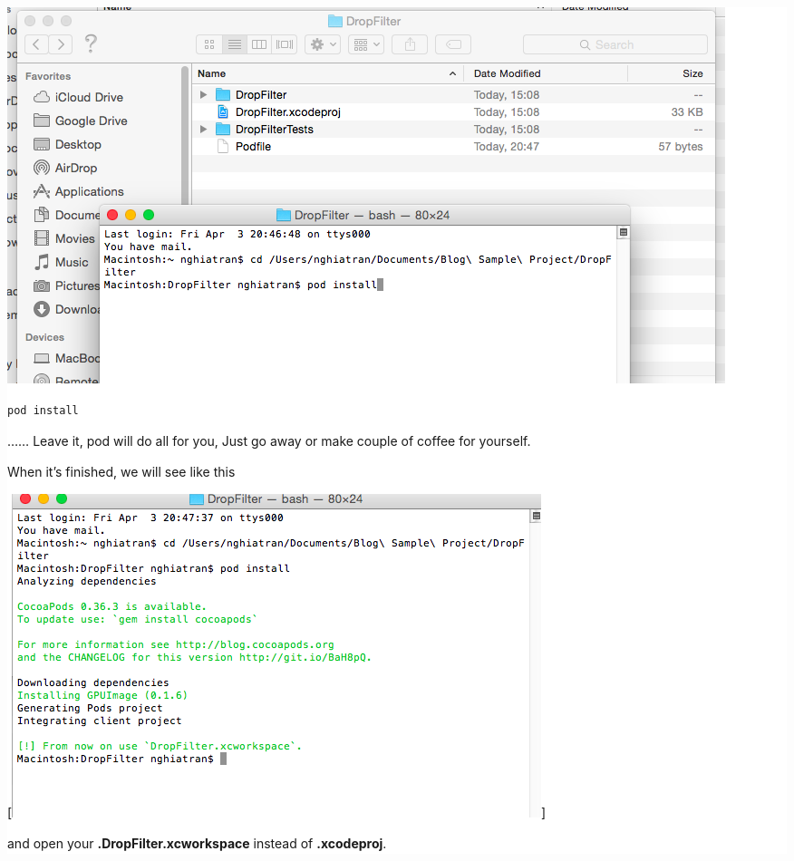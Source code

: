 ![](https://raw.githubusercontent.com/NghiaTranUIT/nghiatranuit.github.io/master/resources/2015/04/dropfilter_1.png)

```
pod install
```

…… Leave it, pod will do all for you, Just go away or make couple of coffee for yourself.

When it’s finished, we will see like this

[![dropfilter_2](https://raw.githubusercontent.com/NghiaTranUIT/nghiatranuit.github.io/master/resources/2015/04/dropfilter_2.png?resize=440%2C269)]

and open your **.DropFilter.xcworkspace** instead of **.xcodeproj**.
